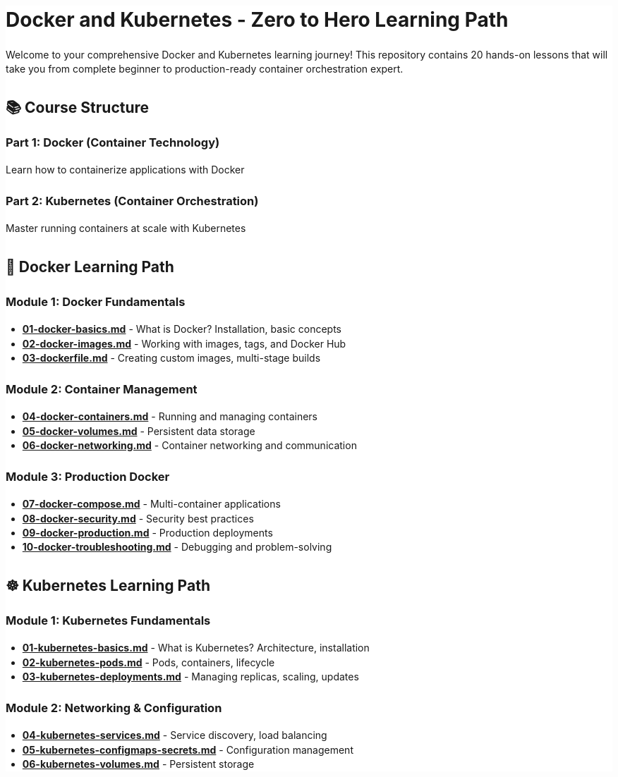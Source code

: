 # Docker and Kubernetes - Zero to Hero Learning Path

Welcome to your comprehensive Docker and Kubernetes learning journey! This repository contains 20 hands-on lessons that will take you from complete beginner to production-ready container orchestration expert.

## 📚 Course Structure

### Part 1: Docker (Container Technology)
Learn how to containerize applications with Docker

### Part 2: Kubernetes (Container Orchestration)
Master running containers at scale with Kubernetes

## 🐳 Docker Learning Path

### Module 1: Docker Fundamentals
- **[01-docker-basics.md](./docker/01-docker-basics.md)** - What is Docker? Installation, basic concepts
- **[02-docker-images.md](./docker/02-docker-images.md)** - Working with images, tags, and Docker Hub
- **[03-dockerfile.md](./docker/03-dockerfile.md)** - Creating custom images, multi-stage builds

### Module 2: Container Management
- **[04-docker-containers.md](./docker/04-docker-containers.md)** - Running and managing containers
- **[05-docker-volumes.md](./docker/05-docker-volumes.md)** - Persistent data storage
- **[06-docker-networking.md](./docker/06-docker-networking.md)** - Container networking and communication

### Module 3: Production Docker
- **[07-docker-compose.md](./docker/07-docker-compose.md)** - Multi-container applications
- **[08-docker-security.md](./docker/08-docker-security.md)** - Security best practices
- **[09-docker-production.md](./docker/09-docker-production.md)** - Production deployments
- **[10-docker-troubleshooting.md](./docker/10-docker-troubleshooting.md)** - Debugging and problem-solving

## ☸️ Kubernetes Learning Path

### Module 1: Kubernetes Fundamentals
- **[01-kubernetes-basics.md](./kubernetes/01-kubernetes-basics.md)** - What is Kubernetes? Architecture, installation
- **[02-kubernetes-pods.md](./kubernetes/02-kubernetes-pods.md)** - Pods, containers, lifecycle
- **[03-kubernetes-deployments.md](./kubernetes/03-kubernetes-deployments.md)** - Managing replicas, scaling, updates

### Module 2: Networking & Configuration
- **[04-kubernetes-services.md](./kubernetes/04-kubernetes-services.md)** - Service discovery, load balancing
- **[05-kubernetes-configmaps-secrets.md](./kubernetes/05-kubernetes-configmaps-secrets.md)** - Configuration management
- **[06-kubernetes-volumes.md](./kubernetes/06-kubernetes-volumes.md)** - Persistent storage
